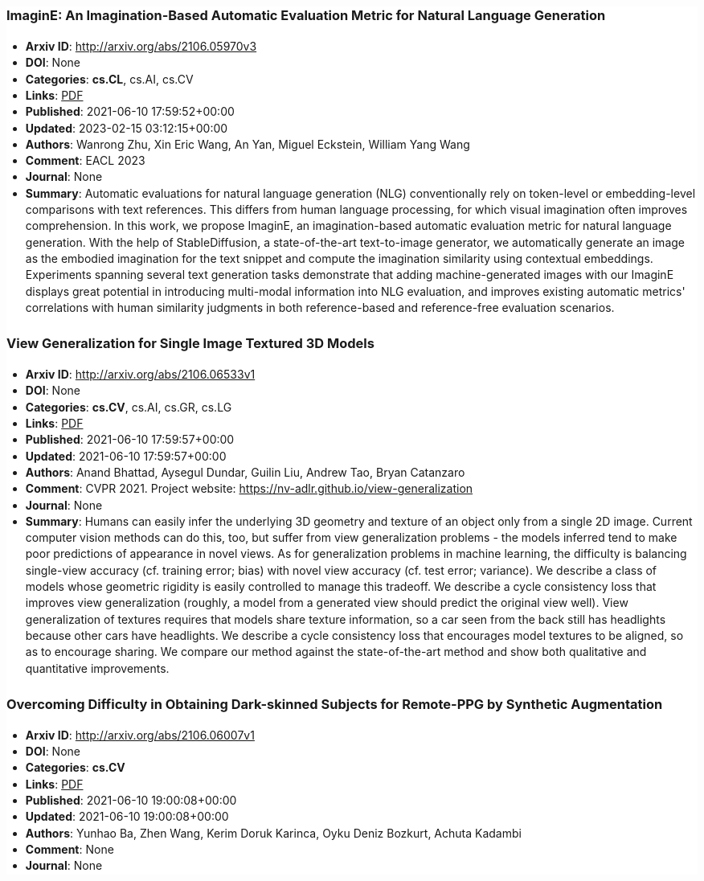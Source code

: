 

### ImaginE: An Imagination-Based Automatic Evaluation Metric for Natural Language Generation
- **Arxiv ID**: http://arxiv.org/abs/2106.05970v3
- **DOI**: None
- **Categories**: **cs.CL**, cs.AI, cs.CV
- **Links**: [PDF](http://arxiv.org/pdf/2106.05970v3)
- **Published**: 2021-06-10 17:59:52+00:00
- **Updated**: 2023-02-15 03:12:15+00:00
- **Authors**: Wanrong Zhu, Xin Eric Wang, An Yan, Miguel Eckstein, William Yang Wang
- **Comment**: EACL 2023
- **Journal**: None
- **Summary**: Automatic evaluations for natural language generation (NLG) conventionally rely on token-level or embedding-level comparisons with text references. This differs from human language processing, for which visual imagination often improves comprehension. In this work, we propose ImaginE, an imagination-based automatic evaluation metric for natural language generation. With the help of StableDiffusion, a state-of-the-art text-to-image generator, we automatically generate an image as the embodied imagination for the text snippet and compute the imagination similarity using contextual embeddings. Experiments spanning several text generation tasks demonstrate that adding machine-generated images with our ImaginE displays great potential in introducing multi-modal information into NLG evaluation, and improves existing automatic metrics' correlations with human similarity judgments in both reference-based and reference-free evaluation scenarios.



### View Generalization for Single Image Textured 3D Models
- **Arxiv ID**: http://arxiv.org/abs/2106.06533v1
- **DOI**: None
- **Categories**: **cs.CV**, cs.AI, cs.GR, cs.LG
- **Links**: [PDF](http://arxiv.org/pdf/2106.06533v1)
- **Published**: 2021-06-10 17:59:57+00:00
- **Updated**: 2021-06-10 17:59:57+00:00
- **Authors**: Anand Bhattad, Aysegul Dundar, Guilin Liu, Andrew Tao, Bryan Catanzaro
- **Comment**: CVPR 2021. Project website:
  https://nv-adlr.github.io/view-generalization
- **Journal**: None
- **Summary**: Humans can easily infer the underlying 3D geometry and texture of an object only from a single 2D image. Current computer vision methods can do this, too, but suffer from view generalization problems - the models inferred tend to make poor predictions of appearance in novel views. As for generalization problems in machine learning, the difficulty is balancing single-view accuracy (cf. training error; bias) with novel view accuracy (cf. test error; variance). We describe a class of models whose geometric rigidity is easily controlled to manage this tradeoff. We describe a cycle consistency loss that improves view generalization (roughly, a model from a generated view should predict the original view well). View generalization of textures requires that models share texture information, so a car seen from the back still has headlights because other cars have headlights. We describe a cycle consistency loss that encourages model textures to be aligned, so as to encourage sharing. We compare our method against the state-of-the-art method and show both qualitative and quantitative improvements.



### Overcoming Difficulty in Obtaining Dark-skinned Subjects for Remote-PPG by Synthetic Augmentation
- **Arxiv ID**: http://arxiv.org/abs/2106.06007v1
- **DOI**: None
- **Categories**: **cs.CV**
- **Links**: [PDF](http://arxiv.org/pdf/2106.06007v1)
- **Published**: 2021-06-10 19:00:08+00:00
- **Updated**: 2021-06-10 19:00:08+00:00
- **Authors**: Yunhao Ba, Zhen Wang, Kerim Doruk Karinca, Oyku Deniz Bozkurt, Achuta Kadambi
- **Comment**: None
- **Journal**: None